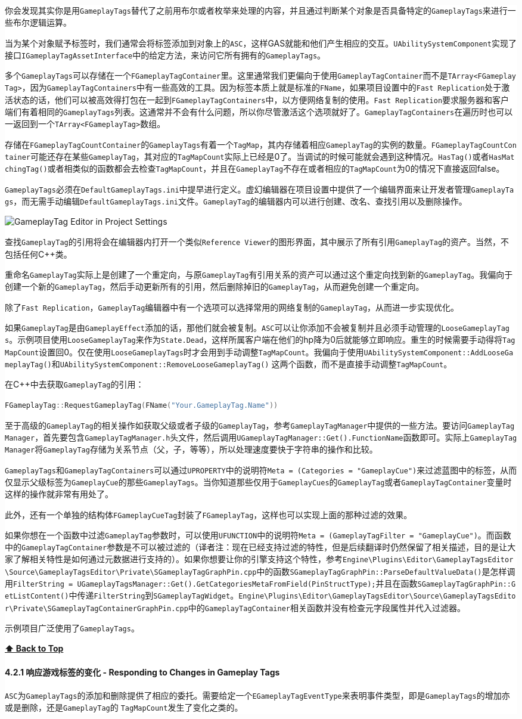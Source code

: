 你会发现其实你是用`GameplayTags`替代了之前用布尔或者枚举来处理的内容，并且通过判断某个对象是否具备特定的`GameplayTags`来进行一些布尔逻辑运算。

当为某个对象赋予标签时，我们通常会将标签添加到对象上的`ASC`，这样GAS就能和他们产生相应的交互。`UAbilitySystemComponent`实现了接口`IGameplayTagAssetInterface`中的给定方法，来访问它所有拥有的`GameplayTags`。

多个`GameplayTags`可以存储在一个`FGameplayTagContainer`里。这里通常我们更偏向于使用`GameplayTagContainer`而不是`TArray<FGameplayTag>`，因为`GameplayTagContainers`中有一些高效的工具。因为标签本质上就是标准的`FName`，如果项目设置中的`Fast Replication`处于激活状态的话，他们可以被高效得打包在一起到`FGameplayTagContainers`中，以方便网络复制的使用。`Fast Replication`要求服务器和客户端们有着相同的`GameplayTags`列表。这通常并不会有什么问题，所以你尽管激活这个选项就好了。`GameplayTagContainers`在遍历时也可以一返回到一个`TArray<FGameplayTag>`数组。

存储在`FGameplayTagCountContainer`的`GameplayTags`有着一个`TagMap`，其内存储着相应`GameplayTag`的实例的数量。`FGameplayTagCountContainer`可能还存在某些`GameplayTag`，其对应的`TagMapCount`实际上已经是0了。当调试的时候可能就会遇到这种情况。`HasTag()`或者`HasMatchingTag()`或者相类似的函数都会去检查`TagMapCount`，并且在`GameplayTag`不存在或者相应的`TagMapCount`为0的情况下直接返回false。

`GameplayTags`必须在`DefaultGameplayTags.ini`中提早进行定义。虚幻编辑器在项目设置中提供了一个编辑界面来让开发者管理`GameplayTags`，而无需手动编辑`DefaultGameplayTags.ini`文件。`GameplayTag`的编辑器内可以进行创建、改名、查找引用以及删除操作。

![GameplayTag Editor in Project Settings](https://github.com/tranek/GASDocumentation/raw/master/Images/gameplaytageditor.png)

查找`GameplayTag`的引用将会在编辑器内打开一个类似`Reference Viewer`的图形界面，其中展示了所有引用`GameplayTag`的资产。当然，不包括任何C++类。

重命名`GameplayTag`实际上是创建了一个重定向，与原`GameplayTag`有引用关系的资产可以通过这个重定向找到新的`GameplayTag`。我偏向于创建一个新的`GameplayTag`，然后手动更新所有的引用，然后删除掉旧的`GameplayTag`，从而避免创建一个重定向。

除了`Fast Replication`，`GameplayTag`编辑器中有一个选项可以选择常用的网络复制的`GameplayTag`，从而进一步实现优化。

如果`GameplayTag`是由`GameplayEffect`添加的话，那他们就会被复制。`ASC`可以让你添加不会被复制并且必须手动管理的`LooseGameplayTags`。示例项目使用`LooseGameplayTag`来作为`State.Dead`，这样所属客户端在他们的hp降为0后就能够立即响应。重生的时候需要手动得将`TagMapCount`设置回0。仅在使用`LooseGameplayTags`时才会用到手动调整`TagMapCount`。我偏向于使用`UAbilitySystemComponent::AddLooseGameplayTag()`和`UAbilitySystemComponent::RemoveLooseGameplayTag()` 这两个函数，而不是直接手动调整`TagMapCount`。

在C++中去获取`GameplayTag`的引用：
```c++
FGameplayTag::RequestGameplayTag(FName("Your.GameplayTag.Name"))
```

至于高级的`GameplayTag`的相关操作如获取父级或者子级的`GameplayTag`，参考`GameplayTagManager`中提供的一些方法。要访问`GameplayTagManager`，首先要包含`GameplayTagManager.h`头文件，然后调用`UGameplayTagManager::Get().FunctionName`函数即可。实际上`GameplayTagManager`将`GameplayTag`存储为关系节点（父，子，等等），所以处理速度要快于字符串的操作和比较。

`GameplayTags`和`GameplayTagContainers`可以通过`UPROPERTY`中的说明符`Meta = (Categories = "GameplayCue")`来过滤蓝图中的标签，从而仅显示父级标签为`GameplayCue`的那些`GameplayTags`。当你知道那些仅用于`GameplayCues`的`GameplayTag`或者`GameplayTagContainer`变量时这样的操作就非常有用处了。

此外，还有一个单独的结构体`FGameplayCueTag`封装了`FGameplayTag`，这样也可以实现上面的那种过滤的效果。

如果你想在一个函数中过滤`GameplayTag`参数时，可以使用`UFUNCTION`中的说明符`Meta = (GameplayTagFilter = "GameplayCue")`。而函数中的`GameplayTagContainer`参数是不可以被过滤的（译者注：现在已经支持过滤的特性，但是后续翻译时仍然保留了相关描述，目的是让大家了解相关特性是如何通过元数据进行支持的）。如果你想要让你的引擎支持这个特性，参考`Engine\Plugins\Editor\GameplayTagsEditor\Source\GameplayTagsEditor\Private\SGameplayTagGraphPin.cpp`中的函数`SGameplayTagGraphPin::ParseDefaultValueData()`是怎样调用`FilterString = UGameplayTagsManager::Get().GetCategoriesMetaFromField(PinStructType);`并且在函数`SGameplayTagGraphPin::GetListContent()`中传递`FilterString`到`SGameplayTagWidget`。`Engine\Plugins\Editor\GameplayTagsEditor\Source\GameplayTagsEditor\Private\SGameplayTagContainerGraphPin.cpp`中的`GameplayTagContainer`相关函数并没有检查元字段属性并代入过滤器。

示例项目广泛使用了`GameplayTags`。

**[⬆ Back to Top](#table-of-contents)**

<a name="concepts-gt-change"></a>
#### 4.2.1 响应游戏标签的变化 - Responding to Changes in Gameplay Tags
`ASC`为`GameplayTags`的添加和删除提供了相应的委托。需要给定一个`EGameplayTagEventType`来表明事件类型，即是`GameplayTags`的增加亦或是删除，还是`GameplayTag`的 `TagMapCount`发生了变化之类的。
